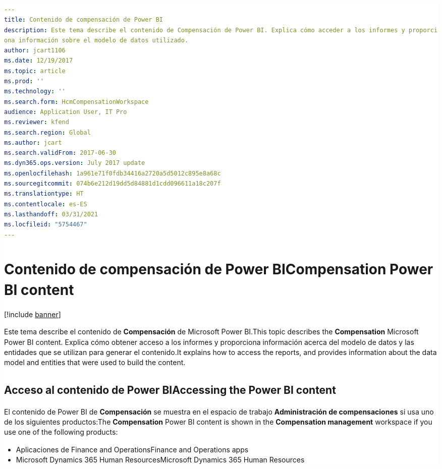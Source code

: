 ```yaml
---
title: Contenido de compensación de Power BI
description: Este tema describe el contenido de Compensación de Power BI. Explica cómo acceder a los informes y proporciona información sobre el modelo de datos utilizado.
author: jcart1106
ms.date: 12/19/2017
ms.topic: article
ms.prod: ''
ms.technology: ''
ms.search.form: HcmCompensationWorkspace
audience: Application User, IT Pro
ms.reviewer: kfend
ms.search.region: Global
ms.author: jcart
ms.search.validFrom: 2017-06-30
ms.dyn365.ops.version: July 2017 update
ms.openlocfilehash: 1a961e71f0fdb34416a2720a5d5012c895e8a68c
ms.sourcegitcommit: 074b6e212d19dd5d84881d1cdd096611a18c207f
ms.translationtype: HT
ms.contentlocale: es-ES
ms.lasthandoff: 03/31/2021
ms.locfileid: "5754467"
---
```

# <a name="compensation-power-bi-content"></a><span data-ttu-id="bcab2-104">Contenido de compensación de Power BI</span><span class="sxs-lookup"><span data-stu-id="bcab2-104">Compensation Power BI content</span></span>

[!include [banner](../includes/banner.md)]

<span data-ttu-id="bcab2-105">Este tema describe el contenido de **Compensación** de Microsoft Power BI.</span><span class="sxs-lookup"><span data-stu-id="bcab2-105">This topic describes the **Compensation** Microsoft Power BI content.</span></span> <span data-ttu-id="bcab2-106">Explica cómo obtener acceso a los informes y proporciona información acerca del modelo de datos y las entidades que se utilizan para generar el contenido.</span><span class="sxs-lookup"><span data-stu-id="bcab2-106">It explains how to access the reports, and provides information about the data model and entities that were used to build the content.</span></span>

## <a name="accessing-the-power-bi-content"></a><span data-ttu-id="bcab2-107">Acceso al contenido de Power BI</span><span class="sxs-lookup"><span data-stu-id="bcab2-107">Accessing the Power BI content</span></span>
<span data-ttu-id="bcab2-108">El contenido de Power BI de **Compensación** se muestra en el espacio de trabajo **Administración de compensaciones** si usa uno de los siguientes productos:</span><span class="sxs-lookup"><span data-stu-id="bcab2-108">The **Compensation** Power BI content is shown in the **Compensation management** workspace if you use one of the following products:</span></span>

- <span data-ttu-id="bcab2-109">Aplicaciones de Finance and Operations</span><span class="sxs-lookup"><span data-stu-id="bcab2-109">Finance and Operations apps</span></span>
- <span data-ttu-id="bcab2-110">Microsoft Dynamics 365 Human Resources</span><span class="sxs-lookup"><span data-stu-id="bcab2-110">Microsoft Dynamics 365 Human Resources</span></span>

